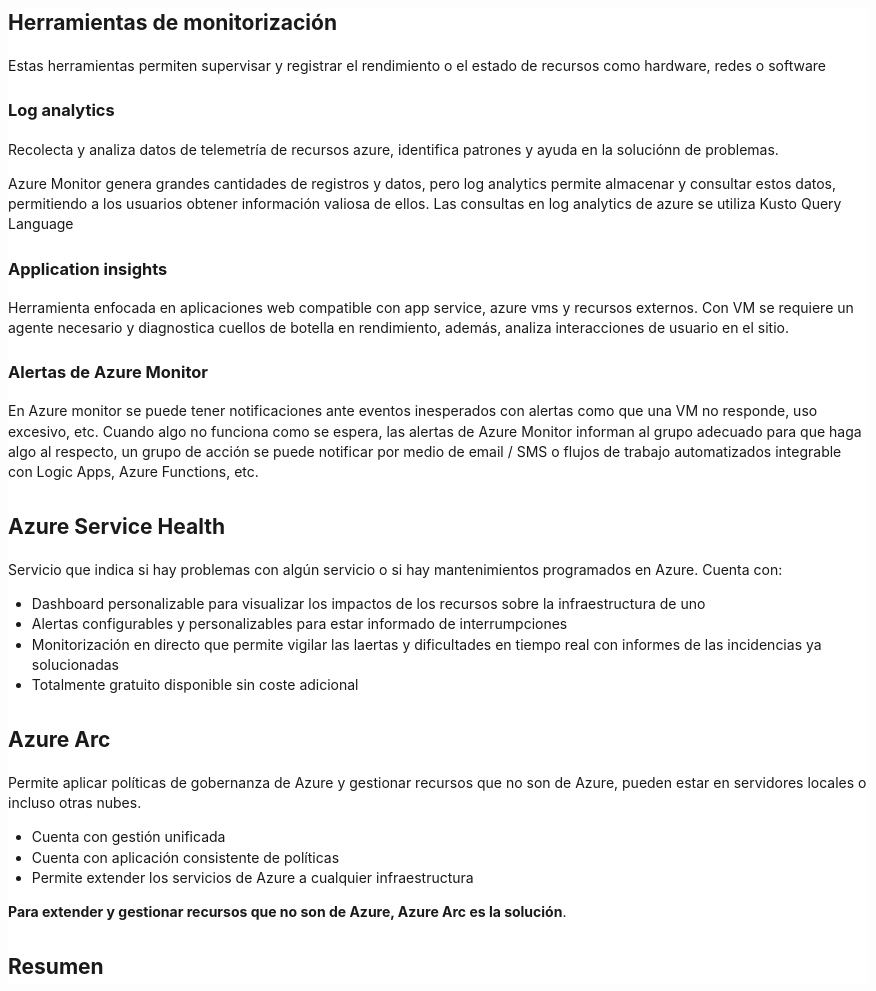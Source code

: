 ## Herramientas de monitorización

Estas herramientas permiten supervisar y registrar el rendimiento o el estado de recursos como hardware, redes o software

### Log analytics

Recolecta y analiza datos de telemetría de recursos azure, identifica patrones y ayuda en la soluciónn de problemas.

Azure Monitor genera grandes cantidades de registros y datos, pero log analytics permite almacenar y consultar estos datos, permitiendo a los usuarios obtener información valiosa de ellos. Las consultas en log analytics de azure se utiliza Kusto Query Language

### Application insights

Herramienta enfocada en aplicaciones web compatible con app service, azure vms y recursos externos. Con VM se requiere un agente necesario y diagnostica cuellos de botella en rendimiento, además, analiza interacciones de usuario en el sitio.

### Alertas de Azure Monitor

En Azure monitor se puede tener notificaciones ante eventos inesperados con alertas como que una VM no responde, uso excesivo, etc. Cuando algo no funciona como se espera, las alertas de Azure Monitor informan al grupo adecuado para que haga algo al respecto, un grupo de acción se puede notificar por medio de email / SMS o flujos de trabajo automatizados integrable con Logic Apps, Azure Functions, etc.

## Azure Service Health

Servicio que indica si hay problemas con algún servicio o si hay mantenimientos programados en Azure. Cuenta con:

- Dashboard personalizable para visualizar los impactos de los recursos sobre la infraestructura de uno
- Alertas configurables y personalizables para estar informado de interrumpciones
- Monitorización en directo que permite vigilar las laertas y dificultades en tiempo real con informes de las incidencias ya solucionadas
- Totalmente gratuito disponible sin coste adicional

## Azure Arc

Permite aplicar políticas de gobernanza de Azure y gestionar recursos que no son de Azure, pueden estar en servidores locales o incluso otras nubes.

- Cuenta con gestión unificada
- Cuenta con aplicación consistente de políticas
- Permite extender los servicios de Azure a cualquier infraestructura

**Para extender y gestionar recursos que no son de Azure, Azure Arc es la solución**.

## Resumen
